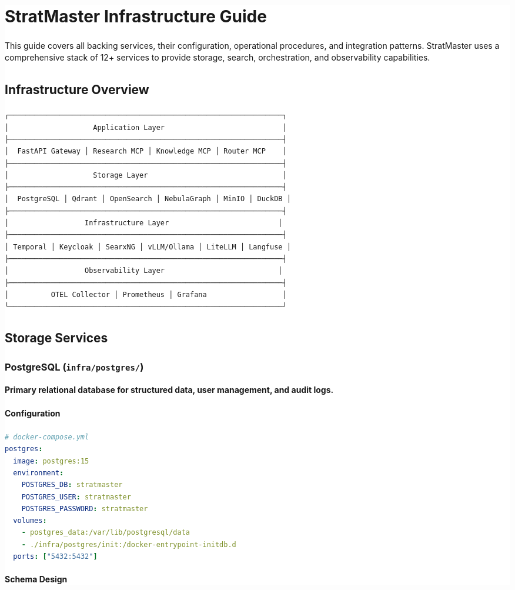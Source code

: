 # StratMaster Infrastructure Guide

This guide covers all backing services, their configuration, operational procedures, and integration patterns. StratMaster uses a comprehensive stack of 12+ services to provide storage, search, orchestration, and observability capabilities.

## Infrastructure Overview

```
┌─────────────────────────────────────────────────────────────────┐
│                    Application Layer                            │
├─────────────────────────────────────────────────────────────────┤
│  FastAPI Gateway │ Research MCP │ Knowledge MCP │ Router MCP    │
├─────────────────────────────────────────────────────────────────┤
│                    Storage Layer                                │
├─────────────────────────────────────────────────────────────────┤
│  PostgreSQL │ Qdrant │ OpenSearch │ NebulaGraph │ MinIO │ DuckDB │
├─────────────────────────────────────────────────────────────────┤
│                  Infrastructure Layer                          │
├─────────────────────────────────────────────────────────────────┤
│ Temporal │ Keycloak │ SearxNG │ vLLM/Ollama │ LiteLLM │ Langfuse │
├─────────────────────────────────────────────────────────────────┤
│                  Observability Layer                           │
├─────────────────────────────────────────────────────────────────┤
│          OTEL Collector │ Prometheus │ Grafana                  │
└─────────────────────────────────────────────────────────────────┘
```

## Storage Services

### PostgreSQL (`infra/postgres/`)

**Primary relational database for structured data, user management, and audit logs.**

#### Configuration

```yaml
# docker-compose.yml
postgres:
  image: postgres:15
  environment:
    POSTGRES_DB: stratmaster
    POSTGRES_USER: stratmaster
    POSTGRES_PASSWORD: stratmaster
  volumes:
    - postgres_data:/var/lib/postgresql/data
    - ./infra/postgres/init:/docker-entrypoint-initdb.d
  ports: ["5432:5432"]
```

#### Schema Design
